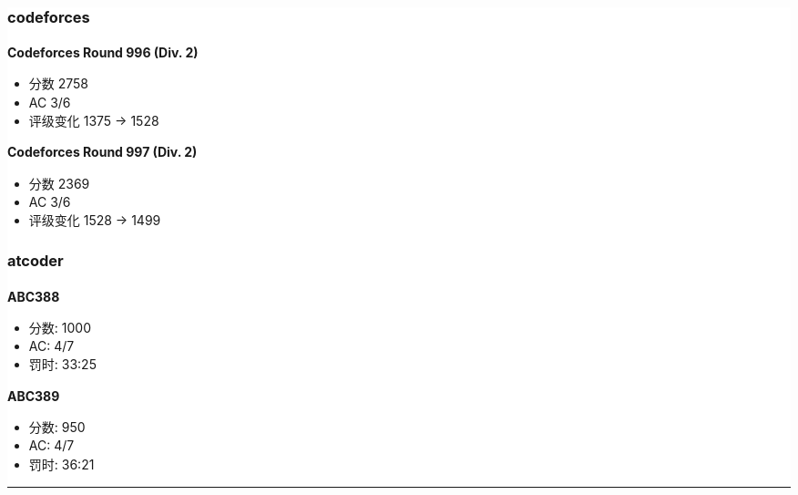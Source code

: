 ### codeforces

**Codeforces Round 996 (Div. 2)**

- 分数 2758
- AC 3/6
- 评级变化 1375 -> 1528

**Codeforces Round 997 (Div. 2)**

- 分数 2369
- AC 3/6
- 评级变化 1528 -> 1499

### atcoder

**ABC388**

- 分数: 1000
- AC: 4/7
- 罚时: 33:25

**ABC389**

- 分数: 950
- AC: 4/7
- 罚时: 36:21

---
